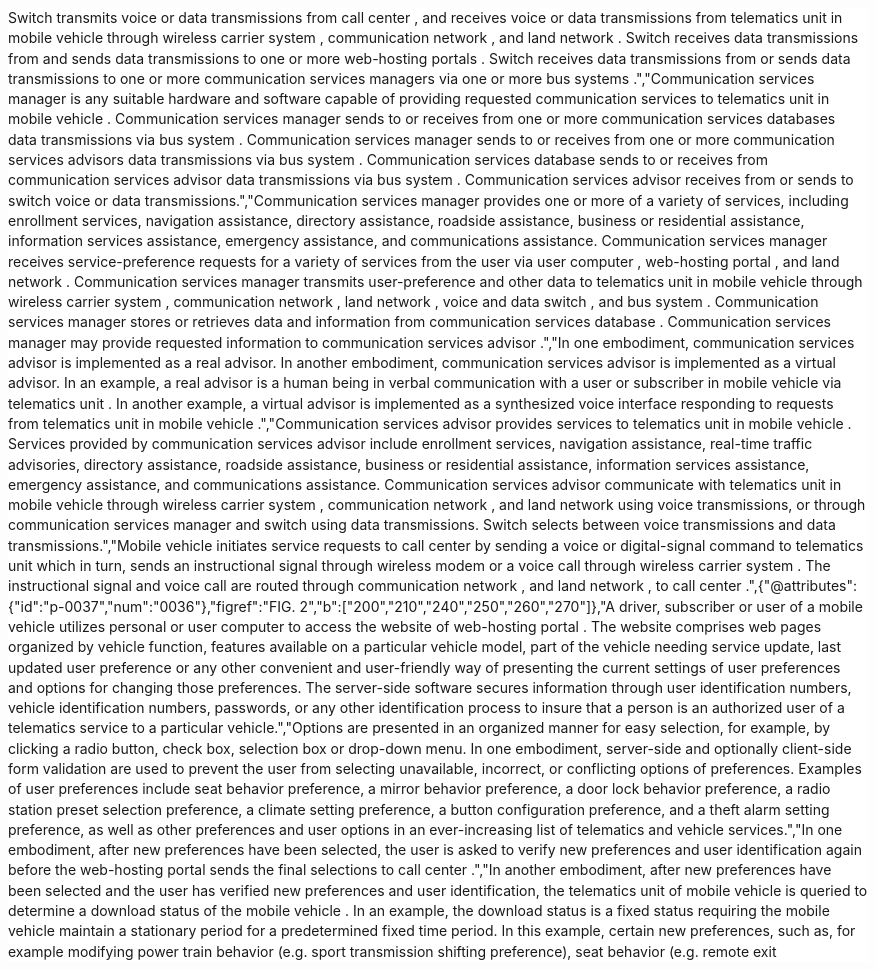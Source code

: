 Switch  transmits voice or data transmissions from call center , and receives voice or data transmissions from telematics unit  in mobile vehicle  through wireless carrier system , communication network , and land network . Switch  receives data transmissions from and sends data transmissions to one or more web-hosting portals . Switch  receives data transmissions from or sends data transmissions to one or more communication services managers  via one or more bus systems .","Communication services manager  is any suitable hardware and software capable of providing requested communication services to telematics unit  in mobile vehicle . Communication services manager  sends to or receives from one or more communication services databases  data transmissions via bus system . Communication services manager  sends to or receives from one or more communication services advisors  data transmissions via bus system . Communication services database  sends to or receives from communication services advisor  data transmissions via bus system . Communication services advisor  receives from or sends to switch  voice or data transmissions.","Communication services manager  provides one or more of a variety of services, including enrollment services, navigation assistance, directory assistance, roadside assistance, business or residential assistance, information services assistance, emergency assistance, and communications assistance. Communication services manager  receives service-preference requests for a variety of services from the user via user computer , web-hosting portal , and land network . Communication services manager  transmits user-preference and other data to telematics unit  in mobile vehicle  through wireless carrier system , communication network , land network , voice and data switch , and bus system . Communication services manager  stores or retrieves data and information from communication services database . Communication services manager  may provide requested information to communication services advisor .","In one embodiment, communication services advisor  is implemented as a real advisor. In another embodiment, communication services advisor  is implemented as a virtual advisor. In an example, a real advisor is a human being in verbal communication with a user or subscriber in mobile vehicle  via telematics unit . In another example, a virtual advisor is implemented as a synthesized voice interface responding to requests from telematics unit  in mobile vehicle .","Communication services advisor  provides services to telematics unit  in mobile vehicle . Services provided by communication services advisor  include enrollment services, navigation assistance, real-time traffic advisories, directory assistance, roadside assistance, business or residential assistance, information services assistance, emergency assistance, and communications assistance. Communication services advisor  communicate with telematics unit  in mobile vehicle  through wireless carrier system , communication network , and land network  using voice transmissions, or through communication services manager  and switch  using data transmissions. Switch  selects between voice transmissions and data transmissions.","Mobile vehicle  initiates service requests to call center  by sending a voice or digital-signal command to telematics unit  which in turn, sends an instructional signal through wireless modem  or a voice call through wireless carrier system . The instructional signal and voice call are routed through communication network , and land network , to call center .",{"@attributes":{"id":"p-0037","num":"0036"},"figref":"FIG. 2","b":["200","210","240","250","260","270"]},"A driver, subscriber or user of a mobile vehicle utilizes personal or user computer  to access the website of web-hosting portal . The website comprises web pages organized by vehicle function, features available on a particular vehicle model, part of the vehicle needing service update, last updated user preference or any other convenient and user-friendly way of presenting the current settings of user preferences and options for changing those preferences. The server-side software secures information through user identification numbers, vehicle identification numbers, passwords, or any other identification process to insure that a person is an authorized user of a telematics service to a particular vehicle.","Options are presented in an organized manner for easy selection, for example, by clicking a radio button, check box, selection box or drop-down menu. In one embodiment, server-side and optionally client-side form validation are used to prevent the user from selecting unavailable, incorrect, or conflicting options of preferences. Examples of user preferences include seat behavior preference, a mirror behavior preference, a door lock behavior preference, a radio station preset selection preference, a climate setting preference, a button configuration preference, and a theft alarm setting preference, as well as other preferences and user options in an ever-increasing list of telematics and vehicle services.","In one embodiment, after new preferences have been selected, the user is asked to verify new preferences and user identification again before the web-hosting portal  sends the final selections to call center .","In another embodiment, after new preferences have been selected and the user has verified new preferences and user identification, the telematics unit of mobile vehicle  is queried to determine a download status of the mobile vehicle . In an example, the download status is a fixed status requiring the mobile vehicle maintain a stationary period for a predetermined fixed time period. In this example, certain new preferences, such as, for example modifying power train behavior (e.g. sport transmission shifting preference), seat behavior (e.g. remote exit